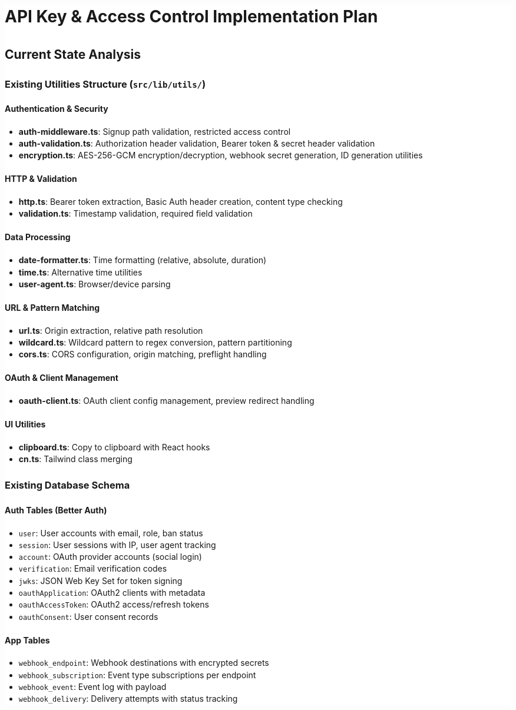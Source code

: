 # API Key & Access Control Implementation Plan

## Current State Analysis

### Existing Utilities Structure (`src/lib/utils/`)

#### Authentication & Security
- **auth-middleware.ts**: Signup path validation, restricted access control
- **auth-validation.ts**: Authorization header validation, Bearer token & secret header validation
- **encryption.ts**: AES-256-GCM encryption/decryption, webhook secret generation, ID generation utilities

#### HTTP & Validation
- **http.ts**: Bearer token extraction, Basic Auth header creation, content type checking
- **validation.ts**: Timestamp validation, required field validation

#### Data Processing
- **date-formatter.ts**: Time formatting (relative, absolute, duration)
- **time.ts**: Alternative time utilities
- **user-agent.ts**: Browser/device parsing

#### URL & Pattern Matching
- **url.ts**: Origin extraction, relative path resolution
- **wildcard.ts**: Wildcard pattern to regex conversion, pattern partitioning
- **cors.ts**: CORS configuration, origin matching, preflight handling

#### OAuth & Client Management
- **oauth-client.ts**: OAuth client config management, preview redirect handling

#### UI Utilities
- **clipboard.ts**: Copy to clipboard with React hooks
- **cn.ts**: Tailwind class merging

### Existing Database Schema

#### Auth Tables (Better Auth)
- `user`: User accounts with email, role, ban status
- `session`: User sessions with IP, user agent tracking
- `account`: OAuth provider accounts (social login)
- `verification`: Email verification codes
- `jwks`: JSON Web Key Set for token signing
- `oauthApplication`: OAuth2 clients with metadata
- `oauthAccessToken`: OAuth2 access/refresh tokens
- `oauthConsent`: User consent records

#### App Tables
- `webhook_endpoint`: Webhook destinations with encrypted secrets
- `webhook_subscription`: Event type subscriptions per endpoint
- `webhook_event`: Event log with payload
- `webhook_delivery`: Delivery attempts with status tracking
